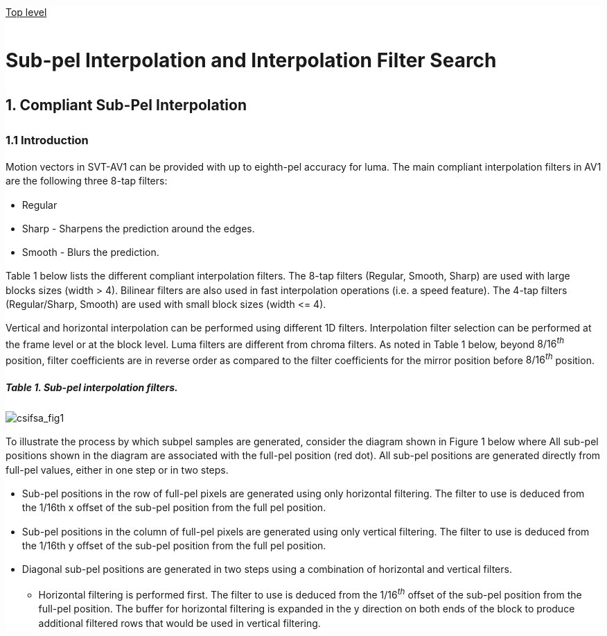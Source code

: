 [Top level](../README.md)

# Sub-pel Interpolation and Interpolation Filter Search

## 1. Compliant Sub-Pel Interpolation
### 1.1 Introduction

Motion vectors in SVT-AV1 can be provided with up to eighth-pel accuracy
for luma. The main compliant interpolation filters in AV1 are the
following three 8-tap filters:

  - Regular

  - Sharp - Sharpens the prediction around the edges.

  - Smooth - Blurs the prediction.

Table 1 below lists the different compliant interpolation filters. The
8-tap filters (Regular, Smooth, Sharp) are used with large blocks sizes
(width \> 4). Bilinear filters are also used in fast interpolation
operations (i.e. a speed feature). The 4-tap filters (Regular/Sharp,
Smooth) are used with small block sizes (width \<= 4).

Vertical and horizontal interpolation can be performed using different
1D filters. Interpolation filter selection can be performed at the frame
level or at the block level. Luma filters are different from chroma
filters. As noted in Table 1 below, beyond $`8/16^{th}`$ position,
filter coefficients are in reverse order as compared to the filter coefficients for the
mirror position before $`8/16^{th}`$ position.

##### Table 1. Sub-pel interpolation filters.

![csifsa_fig1](./img/csifsa_fig1.png)

To illustrate the process by which subpel samples are generated,
consider the diagram shown in Figure 1 below where All sub-pel positions
shown in the diagram are associated with the full-pel position (red
dot). All sub-pel positions are generated directly from full-pel values,
either in one step or in two steps.

  - Sub-pel positions in the row of full-pel pixels are generated using
    only horizontal filtering. The filter to use is deduced from the
    1/16th x offset of the sub-pel position from the full pel position.

  - Sub-pel positions in the column of full-pel pixels are generated
    using only vertical filtering. The filter to use is deduced from the
    1/16th y offset of the sub-pel position from the full pel position.

  - Diagonal sub-pel positions are generated in two steps using a
    combination of horizontal and vertical filters.

      - Horizontal filtering is performed first. The filter to use is
    deduced from the $`1/16^{th}`$ offset of the sub-pel position
    from the full-pel position. The buffer for horizontal filtering is
    expanded in the y direction on both ends of the block to produce
    additional filtered rows that would be used in vertical filtering.

